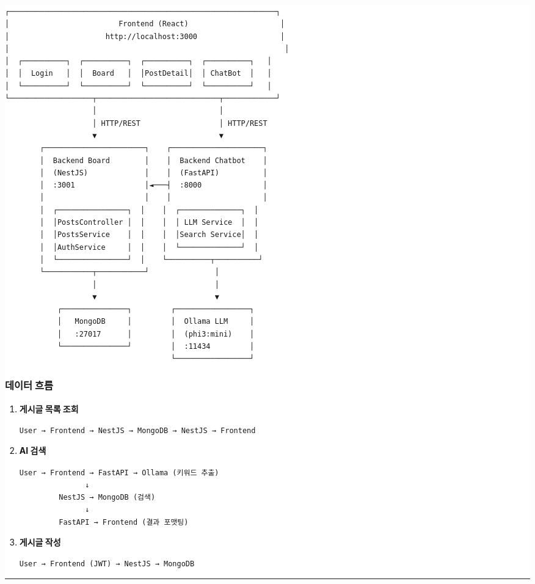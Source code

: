 ```
┌─────────────────────────────────────────────────────────────┐
│                         Frontend (React)                     │
│                      http://localhost:3000                   │
│                                                               │
│  ┌──────────┐  ┌──────────┐  ┌──────────┐  ┌──────────┐   │
│  │  Login   │  │  Board   │  │PostDetail│  │ ChatBot  │   │
│  └──────────┘  └──────────┘  └──────────┘  └──────────┘   │
└───────────────────┬────────────────────────────┬────────────┘
                    │                            │
                    │ HTTP/REST                  │ HTTP/REST
                    ▼                            ▼
        ┌───────────────────────┐    ┌─────────────────────┐
        │  Backend Board        │    │  Backend Chatbot    │
        │  (NestJS)             │    │  (FastAPI)          │
        │  :3001                │◄───┤  :8000              │
        │                       │    │                     │
        │  ┌────────────────┐  │    │  ┌──────────────┐  │
        │  │PostsController │  │    │  │ LLM Service  │  │
        │  │PostsService    │  │    │  │Search Service│  │
        │  │AuthService     │  │    │  └──────────────┘  │
        │  └────────────────┘  │    └──────────┬──────────┘
        └───────────┬───────────┘               │
                    │                           │
                    ▼                           ▼
            ┌───────────────┐         ┌─────────────────┐
            │   MongoDB     │         │  Ollama LLM     │
            │   :27017      │         │  (phi3:mini)    │
            └───────────────┘         │  :11434         │
                                      └─────────────────┘
```

### 데이터 흐름

1. **게시글 목록 조회**
   ```
   User → Frontend → NestJS → MongoDB → NestJS → Frontend
   ```

2. **AI 검색**
   ```
   User → Frontend → FastAPI → Ollama (키워드 추출)
                  ↓
            NestJS → MongoDB (검색)
                  ↓
            FastAPI → Frontend (결과 포맷팅)
   ```

3. **게시글 작성**
   ```
   User → Frontend (JWT) → NestJS → MongoDB
   ```

---
